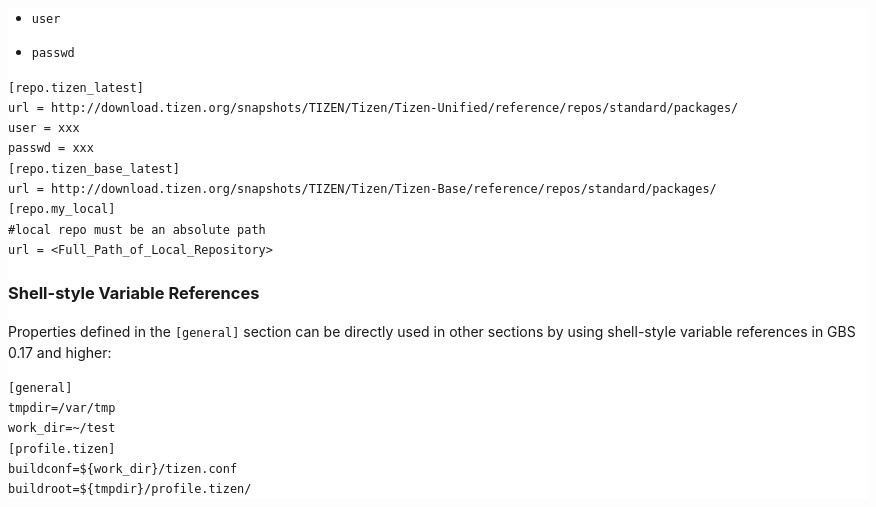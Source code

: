 - `user`

- `passwd`

```
[repo.tizen_latest]
url = http://download.tizen.org/snapshots/TIZEN/Tizen/Tizen-Unified/reference/repos/standard/packages/
user = xxx
passwd = xxx
[repo.tizen_base_latest]
url = http://download.tizen.org/snapshots/TIZEN/Tizen/Tizen-Base/reference/repos/standard/packages/
[repo.my_local]
#local repo must be an absolute path
url = <Full_Path_of_Local_Repository>
```

### Shell-style Variable References

Properties defined in the `[general]` section can be directly used in other sections by using shell-style variable references in GBS 0.17 and higher:

```
[general]
tmpdir=/var/tmp
work_dir=~/test
[profile.tizen]
buildconf=${work_dir}/tizen.conf
buildroot=${tmpdir}/profile.tizen/
```

